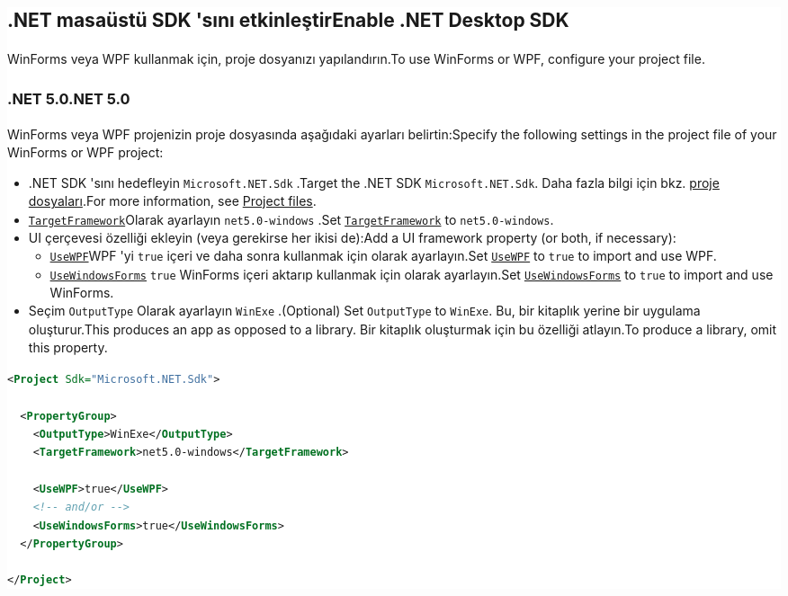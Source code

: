 ## <a name="enable-net-desktop-sdk"></a><span data-ttu-id="daaef-108">.NET masaüstü SDK 'sını etkinleştir</span><span class="sxs-lookup"><span data-stu-id="daaef-108">Enable .NET Desktop SDK</span></span>

<span data-ttu-id="daaef-109">WinForms veya WPF kullanmak için, proje dosyanızı yapılandırın.</span><span class="sxs-lookup"><span data-stu-id="daaef-109">To use WinForms or WPF, configure your project file.</span></span>

### <a name="net-50"></a><span data-ttu-id="daaef-110">.NET 5.0</span><span class="sxs-lookup"><span data-stu-id="daaef-110">.NET 5.0</span></span>

<span data-ttu-id="daaef-111">WinForms veya WPF projenizin proje dosyasında aşağıdaki ayarları belirtin:</span><span class="sxs-lookup"><span data-stu-id="daaef-111">Specify the following settings in the project file of your WinForms or WPF project:</span></span>

- <span data-ttu-id="daaef-112">.NET SDK 'sını hedefleyin `Microsoft.NET.Sdk` .</span><span class="sxs-lookup"><span data-stu-id="daaef-112">Target the .NET SDK `Microsoft.NET.Sdk`.</span></span> <span data-ttu-id="daaef-113">Daha fazla bilgi için bkz. [proje dosyaları](overview.md#project-files).</span><span class="sxs-lookup"><span data-stu-id="daaef-113">For more information, see [Project files](overview.md#project-files).</span></span>
- <span data-ttu-id="daaef-114">[`TargetFramework`](msbuild-props.md#targetframework)Olarak ayarlayın `net5.0-windows` .</span><span class="sxs-lookup"><span data-stu-id="daaef-114">Set [`TargetFramework`](msbuild-props.md#targetframework) to `net5.0-windows`.</span></span>
- <span data-ttu-id="daaef-115">UI çerçevesi özelliği ekleyin (veya gerekirse her ikisi de):</span><span class="sxs-lookup"><span data-stu-id="daaef-115">Add a UI framework property (or both, if necessary):</span></span>
  - <span data-ttu-id="daaef-116">[`UseWPF`](#usewpf)WPF 'yi `true` içeri ve daha sonra kullanmak için olarak ayarlayın.</span><span class="sxs-lookup"><span data-stu-id="daaef-116">Set [`UseWPF`](#usewpf) to `true` to import and use WPF.</span></span>
  - <span data-ttu-id="daaef-117">[`UseWindowsForms`](#usewindowsforms) `true` WinForms içeri aktarıp kullanmak için olarak ayarlayın.</span><span class="sxs-lookup"><span data-stu-id="daaef-117">Set [`UseWindowsForms`](#usewindowsforms) to `true` to import and use WinForms.</span></span>
- <span data-ttu-id="daaef-118">Seçim `OutputType` Olarak ayarlayın `WinExe` .</span><span class="sxs-lookup"><span data-stu-id="daaef-118">(Optional) Set `OutputType` to `WinExe`.</span></span> <span data-ttu-id="daaef-119">Bu, bir kitaplık yerine bir uygulama oluşturur.</span><span class="sxs-lookup"><span data-stu-id="daaef-119">This produces an app as opposed to a library.</span></span> <span data-ttu-id="daaef-120">Bir kitaplık oluşturmak için bu özelliği atlayın.</span><span class="sxs-lookup"><span data-stu-id="daaef-120">To produce a library, omit this property.</span></span>

```xml
<Project Sdk="Microsoft.NET.Sdk">

  <PropertyGroup>
    <OutputType>WinExe</OutputType>
    <TargetFramework>net5.0-windows</TargetFramework>

    <UseWPF>true</UseWPF>
    <!-- and/or -->
    <UseWindowsForms>true</UseWindowsForms>
  </PropertyGroup>

</Project>
```
